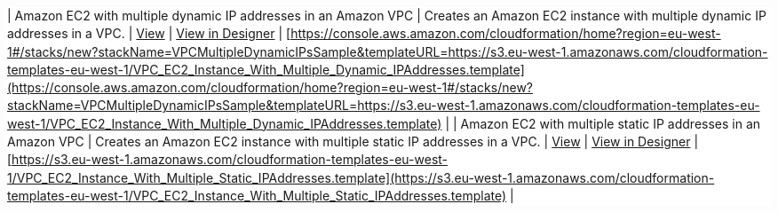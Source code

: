 | Amazon EC2 with multiple dynamic IP addresses in an Amazon VPC | Creates an Amazon EC2 instance with multiple dynamic IP addresses in a VPC\. | [View](https://s3.eu-west-1.amazonaws.com/cloudformation-templates-eu-west-1/VPC_EC2_Instance_With_Multiple_Dynamic_IPAddresses.template) | [View in Designer](https://console.aws.amazon.com/cloudformation/designer/home?region=eu-west-1&templateURL=https://s3.eu-west-1.amazonaws.com/cloudformation-templates-eu-west-1/VPC_EC2_Instance_With_Multiple_Dynamic_IPAddresses.template) | [https://console.aws.amazon.com/cloudformation/home?region=eu-west-1#/stacks/new?stackName=VPCMultipleDynamicIPsSample&templateURL=https://s3.eu-west-1.amazonaws.com/cloudformation-templates-eu-west-1/VPC_EC2_Instance_With_Multiple_Dynamic_IPAddresses.template](https://console.aws.amazon.com/cloudformation/home?region=eu-west-1#/stacks/new?stackName=VPCMultipleDynamicIPsSample&templateURL=https://s3.eu-west-1.amazonaws.com/cloudformation-templates-eu-west-1/VPC_EC2_Instance_With_Multiple_Dynamic_IPAddresses.template) | 
| Amazon EC2 with multiple static IP addresses in an Amazon VPC | Creates an Amazon EC2 instance with multiple static IP addresses in a VPC\. | [View](https://s3.eu-west-1.amazonaws.com/cloudformation-templates-eu-west-1/VPC_EC2_Instance_With_Multiple_Static_IPAddresses.template) | [View in Designer](https://console.aws.amazon.com/cloudformation/designer/home?region=eu-west-1&templateURL=https://s3.eu-west-1.amazonaws.com/cloudformation-templates-eu-west-1/VPC_EC2_Instance_With_Multiple_Static_IPAddresses.template) | [https://s3.eu-west-1.amazonaws.com/cloudformation-templates-eu-west-1/VPC_EC2_Instance_With_Multiple_Static_IPAddresses.template](https://s3.eu-west-1.amazonaws.com/cloudformation-templates-eu-west-1/VPC_EC2_Instance_With_Multiple_Static_IPAddresses.template) | 